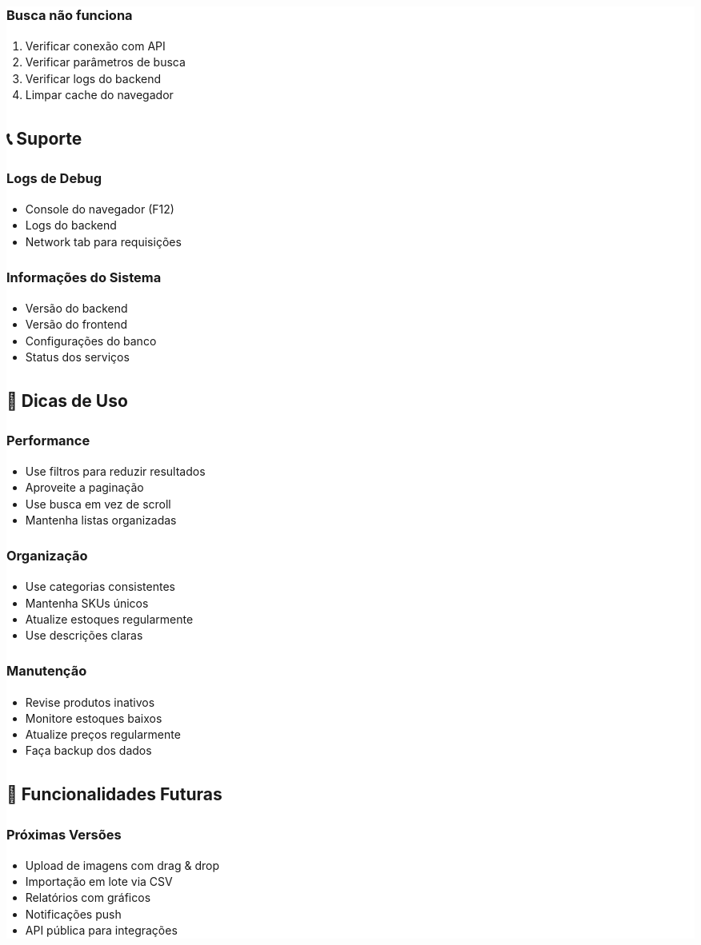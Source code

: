 ### Busca não funciona
1. Verificar conexão com API
2. Verificar parâmetros de busca
3. Verificar logs do backend
4. Limpar cache do navegador

## 📞 Suporte

### Logs de Debug
- Console do navegador (F12)
- Logs do backend
- Network tab para requisições

### Informações do Sistema
- Versão do backend
- Versão do frontend
- Configurações do banco
- Status dos serviços

## 🎯 Dicas de Uso

### Performance
- Use filtros para reduzir resultados
- Aproveite a paginação
- Use busca em vez de scroll
- Mantenha listas organizadas

### Organização
- Use categorias consistentes
- Mantenha SKUs únicos
- Atualize estoques regularmente
- Use descrições claras

### Manutenção
- Revise produtos inativos
- Monitore estoques baixos
- Atualize preços regularmente
- Faça backup dos dados

## 🔮 Funcionalidades Futuras

### Próximas Versões
- Upload de imagens com drag & drop
- Importação em lote via CSV
- Relatórios com gráficos
- Notificações push
- API pública para integrações
